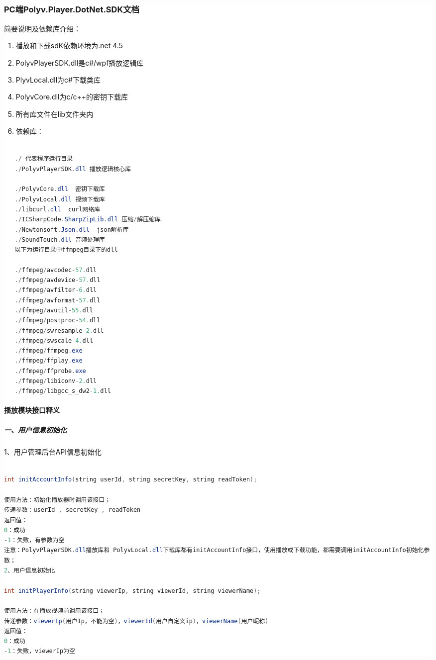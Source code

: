 ### PC端Polyv.Player.DotNet.SDK文档

简要说明及依赖库介绍：

1. 播放和下载sdK依赖环境为.net 4.5

2. PolyvPlayerSDK.dll是c#/wpf播放逻辑库

3. PlyvLocal.dll为c#下载类库

4. PolyvCore.dll为c/c++的密钥下载库

5. 所有库文件在lib文件夹内

6. 依赖库：
```java

   ./ 代表程序运行目录
   ./PolyvPlayerSDK.dll 播放逻辑核心库

   ./PolyvCore.dll  密钥下载库
   ./PolyvLocal.dll 视频下载库
   ./libcurl.dll  curl网络库
   ./ICSharpCode.SharpZipLib.dll 压缩/解压缩库
   ./Newtonsoft.Json.dll  json解析库
   ./SoundTouch.dll 音频处理库
   以下为运行目录中ffmpeg目录下的dll

   ./ffmpeg/avcodec-57.dll
   ./ffmpeg/avdevice-57.dll
   ./ffmpeg/avfilter-6.dll
   ./ffmpeg/avformat-57.dll
   ./ffmpeg/avutil-55.dll
   ./ffmpeg/postproc-54.dll
   ./ffmpeg/swresample-2.dll
   ./ffmpeg/swscale-4.dll
   ./ffmpeg/ffmpeg.exe
   ./ffmpeg/ffplay.exe
   ./ffmpeg/ffprobe.exe
   ./ffmpeg/libiconv-2.dll
   ./ffmpeg/libgcc_s_dw2-1.dll
```
#### 播放模块接口释义

##### 一、用户信息初始化

1、用户管理后台API信息初始化

```java

int initAccountInfo(string userId, string secretKey, string readToken);

使用方法：初始化播放器时调用该接口；
传递参数：userId , secretKey , readToken
返回值：
0：成功
-1：失败，有参数为空
注意：PolyvPlayerSDK.dll播放库和 PolyvLocal.dll下载库都有initAccountInfo接口，使用播放或下载功能，都需要调用initAccountInfo初始化参数；
2、用户信息初始化

int initPlayerInfo(string viewerIp, string viewerId, string viewerName);

使用方法：在播放视频前调用该接口；
传递参数：viewerIp(用户Ip，不能为空)，viewerId(用户自定义ip)，viewerName(用户昵称)
返回值：
0：成功
-1：失败，viewerIp为空
```